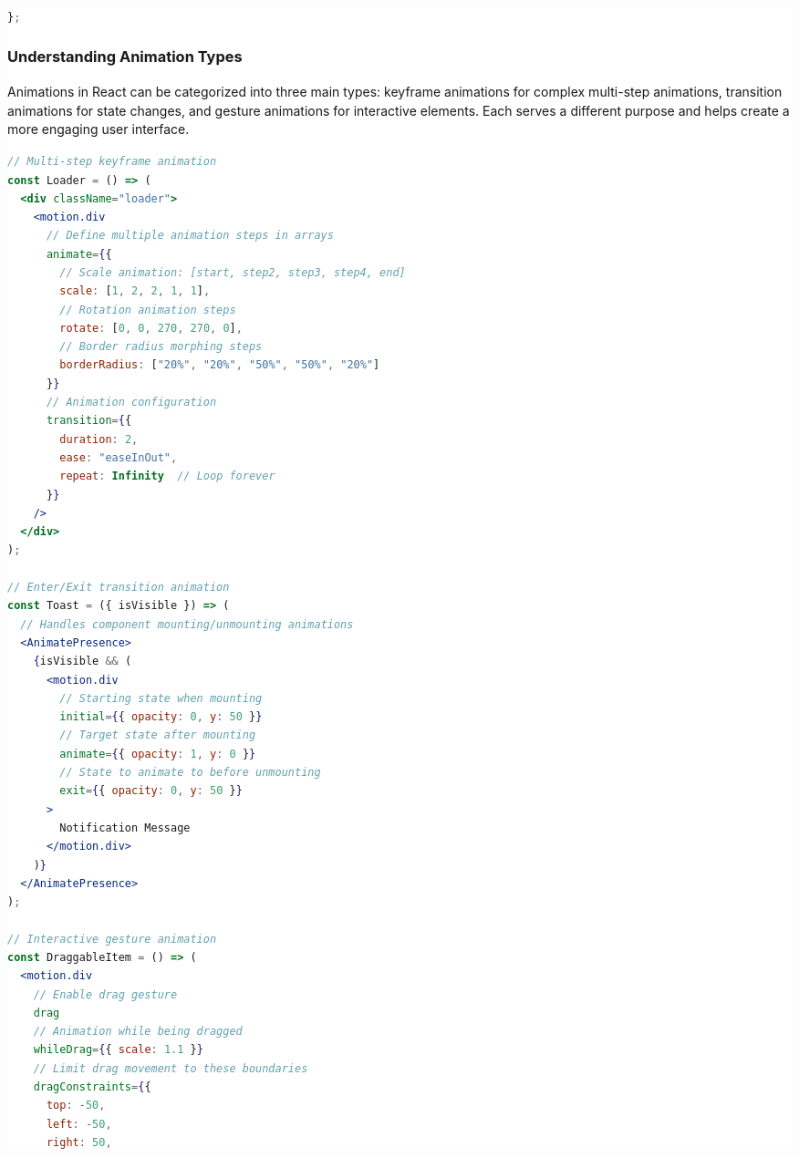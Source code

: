 ```jsx
};
```

### Understanding Animation Types
Animations in React can be categorized into three main types: keyframe animations for complex multi-step animations, transition animations for state changes, and gesture animations for interactive elements. Each serves a different purpose and helps create a more engaging user interface.

```jsx
// Multi-step keyframe animation
const Loader = () => (
  <div className="loader">
    <motion.div
      // Define multiple animation steps in arrays
      animate={{
        // Scale animation: [start, step2, step3, step4, end]
        scale: [1, 2, 2, 1, 1],
        // Rotation animation steps
        rotate: [0, 0, 270, 270, 0],
        // Border radius morphing steps
        borderRadius: ["20%", "20%", "50%", "50%", "20%"]
      }}
      // Animation configuration
      transition={{
        duration: 2,
        ease: "easeInOut",
        repeat: Infinity  // Loop forever
      }}
    />
  </div>
);

// Enter/Exit transition animation
const Toast = ({ isVisible }) => (
  // Handles component mounting/unmounting animations
  <AnimatePresence>
    {isVisible && (
      <motion.div
        // Starting state when mounting
        initial={{ opacity: 0, y: 50 }}
        // Target state after mounting
        animate={{ opacity: 1, y: 0 }}
        // State to animate to before unmounting
        exit={{ opacity: 0, y: 50 }}
      >
        Notification Message
      </motion.div>
    )}
  </AnimatePresence>
);

// Interactive gesture animation
const DraggableItem = () => (
  <motion.div
    // Enable drag gesture
    drag
    // Animation while being dragged
    whileDrag={{ scale: 1.1 }}
    // Limit drag movement to these boundaries
    dragConstraints={{
      top: -50,
      left: -50,
      right: 50,
```